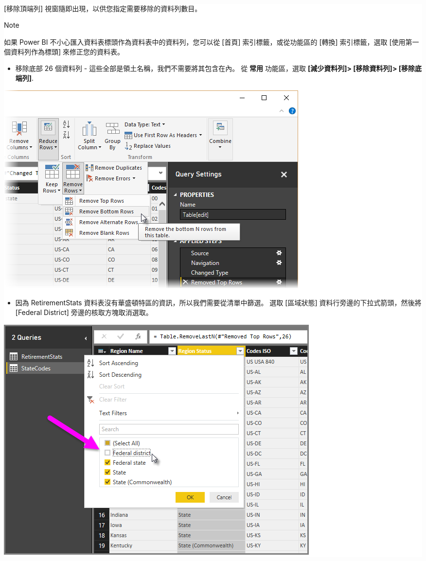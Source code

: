 [移除頂端列]  視窗隨即出現，以供您指定需要移除的資料列數目。

>[!NOTE]
>如果 Power BI 不小心匯入資料表標頭作為資料表中的資料列，您可以從 [首頁] 索引標籤，或從功能區的 [轉換] 索引標籤，選取 [使用第一個資料列作為標頭] 來修正您的資料表。

* 移除底部 26 個資料列 - 這些全部是領土名稱，我們不需要將其包含在內。 從 **常用** 功能區，選取 **[減少資料列]\> [移除資料列]\> [移除底端列]**.

![](media/desktop-shape-and-combine-data/shapecombine_removebottomrows.png)

* 因為 RetirementStats 資料表沒有華盛頓特區的資訊，所以我們需要從清單中篩選。 選取 [區域狀態] 資料行旁邊的下拉式箭頭，然後將 [Federal District] 旁邊的核取方塊取消選取。

![](media/desktop-shape-and-combine-data/shapecombine_filterdc.png)
